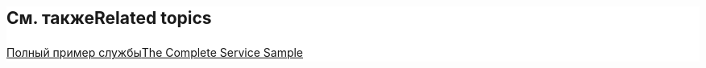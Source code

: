 

## <a name="related-topics"></a><span data-ttu-id="c2c85-110">См. также</span><span class="sxs-lookup"><span data-stu-id="c2c85-110">Related topics</span></span>

<dl> <dt>

[<span data-ttu-id="c2c85-111">Полный пример службы</span><span class="sxs-lookup"><span data-stu-id="c2c85-111">The Complete Service Sample</span></span>](the-complete-service-sample.md)
</dt> </dl>

 

 



